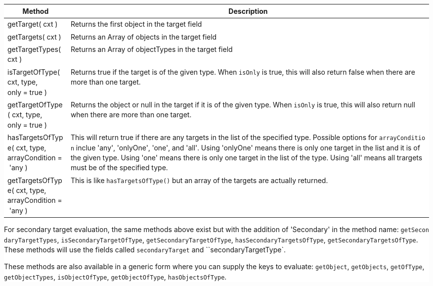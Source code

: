 | Method | Description |
|--------|-------------|
| getTarget( cxt )| Returns the first object in the target field |
| getTargets( cxt ) | Returns an Array of objects in the target field |
| getTargetTypes( cxt ) | Returns an Array of objectTypes in the target field |
| isTargetOfType( cxt, type, only&nbsp;=&nbsp;true&nbsp;) | Returns true if the target is of the given type. When `isOnly` is true, this will also return false when there are more than one target.  |
| getTargetOfType( cxt, type, only&nbsp;=&nbsp;true&nbsp;) | Returns the object or null in the target if it is of the given type. When `isOnly` is true, this will also return null when there are more than one target.  |
| hasTargetsOfType( cxt, type, arrayCondition&nbsp;=&nbsp;'any&nbsp;) | This will return true if there are any targets in the list of the specified type. Possible options for `arrayCondition` inclue 'any', 'onlyOne', 'one', and 'all'. Using 'onlyOne' means there is only one target in the list and it is of the given type. Using 'one' means there is only one target in the list of the type. Using 'all' means all trargets must be of the specified type.  | 
| getTargetsOfType( cxt, type, arrayCondition&nbsp;=&nbsp;'any&nbsp;) | This is like `hasTargetsOfType()` but an array of the targets are actually returned. | 

For secondary target evaluation, the same methods above exist but with the addition of 'Secondary' in the method name: `getSecondaryTargetTypes`, `isSecondaryTargetOfType`, `getSecondaryTargetOfType`, `hasSecondaryTargetsOfType`, `getSecondaryTargetsOfType`. These methods will use the fields called `secondaryTarget` and ``secondaryTargetType`.

These methods are also available in a generic form where you can supply the keys to evaluate: `getObject`, `getObjects`, `getOfType`, `getObjectTypes`, `isObjectOfType`, `getObjectOfType`, `hasObjectsOfType`.